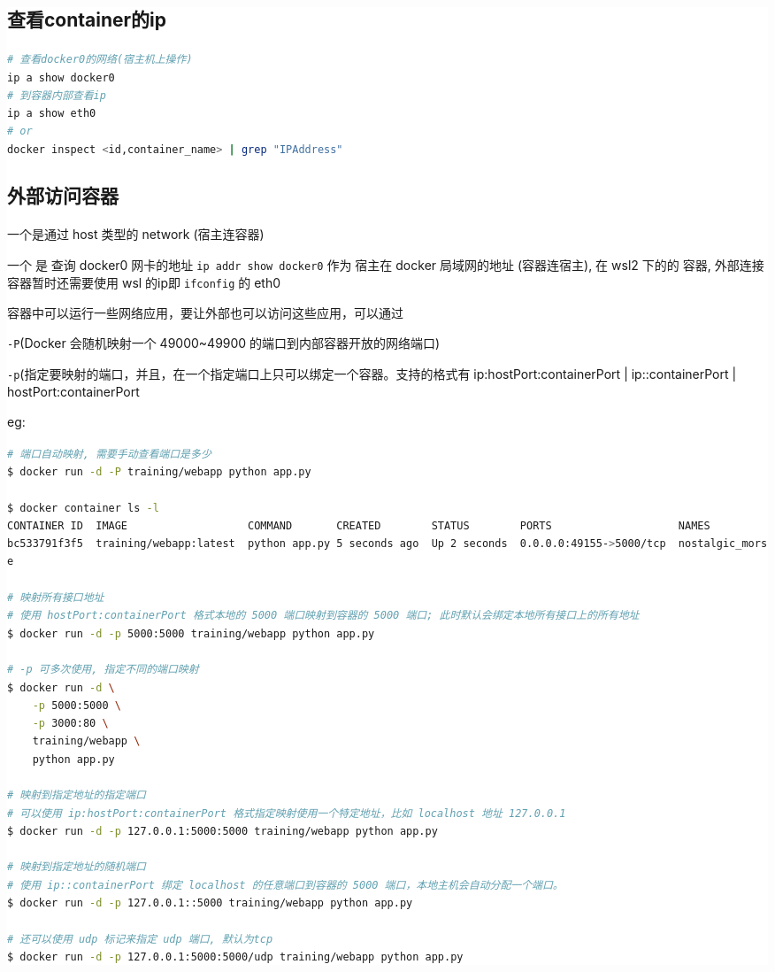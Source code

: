 ## 查看container的ip

```sh
# 查看docker0的网络(宿主机上操作)
ip a show docker0
# 到容器内部查看ip
ip a show eth0
# or
docker inspect <id,container_name> | grep "IPAddress"
```

## 外部访问容器

一个是通过 host 类型的 network (宿主连容器)

一个 是 查询 docker0 网卡的地址 `ip addr show docker0` 作为 宿主在 docker 局域网的地址 (容器连宿主),  在 wsl2 下的的 容器, 外部连接容器暂时还需要使用 wsl 的ip即 `ifconfig` 的 eth0


容器中可以运行一些网络应用，要让外部也可以访问这些应用，可以通过

` -P `(Docker 会随机映射一个 49000~49900 的端口到内部容器开放的网络端口)

` -p `(指定要映射的端口，并且，在一个指定端口上只可以绑定一个容器。支持的格式有 ip:hostPort:containerPort | ip::containerPort | hostPort:containerPort

eg: 

```sh
# 端口自动映射, 需要手动查看端口是多少
$ docker run -d -P training/webapp python app.py

$ docker container ls -l
CONTAINER ID  IMAGE                   COMMAND       CREATED        STATUS        PORTS                    NAMES
bc533791f3f5  training/webapp:latest  python app.py 5 seconds ago  Up 2 seconds  0.0.0.0:49155->5000/tcp  nostalgic_morse

# 映射所有接口地址
# 使用 hostPort:containerPort 格式本地的 5000 端口映射到容器的 5000 端口; 此时默认会绑定本地所有接口上的所有地址
$ docker run -d -p 5000:5000 training/webapp python app.py

# -p 可多次使用, 指定不同的端口映射
$ docker run -d \
    -p 5000:5000 \
    -p 3000:80 \
    training/webapp \
    python app.py

# 映射到指定地址的指定端口
# 可以使用 ip:hostPort:containerPort 格式指定映射使用一个特定地址，比如 localhost 地址 127.0.0.1
$ docker run -d -p 127.0.0.1:5000:5000 training/webapp python app.py

# 映射到指定地址的随机端口
# 使用 ip::containerPort 绑定 localhost 的任意端口到容器的 5000 端口，本地主机会自动分配一个端口。
$ docker run -d -p 127.0.0.1::5000 training/webapp python app.py

# 还可以使用 udp 标记来指定 udp 端口, 默认为tcp
$ docker run -d -p 127.0.0.1:5000:5000/udp training/webapp python app.py
```
